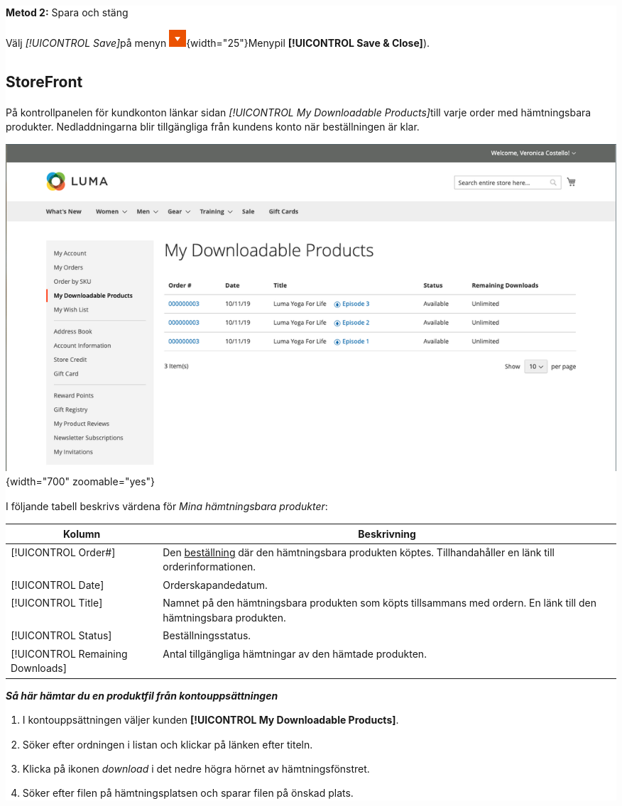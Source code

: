 **Metod 2:** Spara och stäng

Välj _[!UICONTROL Save]_&#x200B;på menyn ![&#x200B; ( &#x200B;](../assets/icon-menu-down-arrow-red.png){width="25"}Menypil **[!UICONTROL Save & Close]**).

## StoreFront

På kontrollpanelen för kundkonton länkar sidan _[!UICONTROL My Downloadable Products]_&#x200B;till varje order med hämtningsbara produkter. Nedladdningarna blir tillgängliga från kundens konto när beställningen är klar.

![Mina hämtningsbara produkter](./assets/customer-account-my-downloadable-products.png){width="700" zoomable="yes"}

I följande tabell beskrivs värdena för _Mina hämtningsbara produkter_:

| Kolumn | Beskrivning |
|--- |--- |
| [!UICONTROL Order#] | Den [beställning](../stores-purchase/orders.md) där den hämtningsbara produkten köptes. Tillhandahåller en länk till orderinformationen. |
| [!UICONTROL Date] | Orderskapandedatum. |
| [!UICONTROL Title] | Namnet på den hämtningsbara produkten som köpts tillsammans med ordern. En länk till den hämtningsbara produkten. |
| [!UICONTROL Status] | Beställningsstatus. |
| [!UICONTROL Remaining Downloads] | Antal tillgängliga hämtningar av den hämtade produkten. |

_&#x200B;**Så här hämtar du en produktfil från kontouppsättningen**&#x200B;_

1. I kontouppsättningen väljer kunden **[!UICONTROL My Downloadable Products]**.

1. Söker efter ordningen i listan och klickar på länken efter titeln.

1. Klicka på ikonen _download_ i det nedre högra hörnet av hämtningsfönstret.

1. Söker efter filen på hämtningsplatsen och sparar filen på önskad plats.


